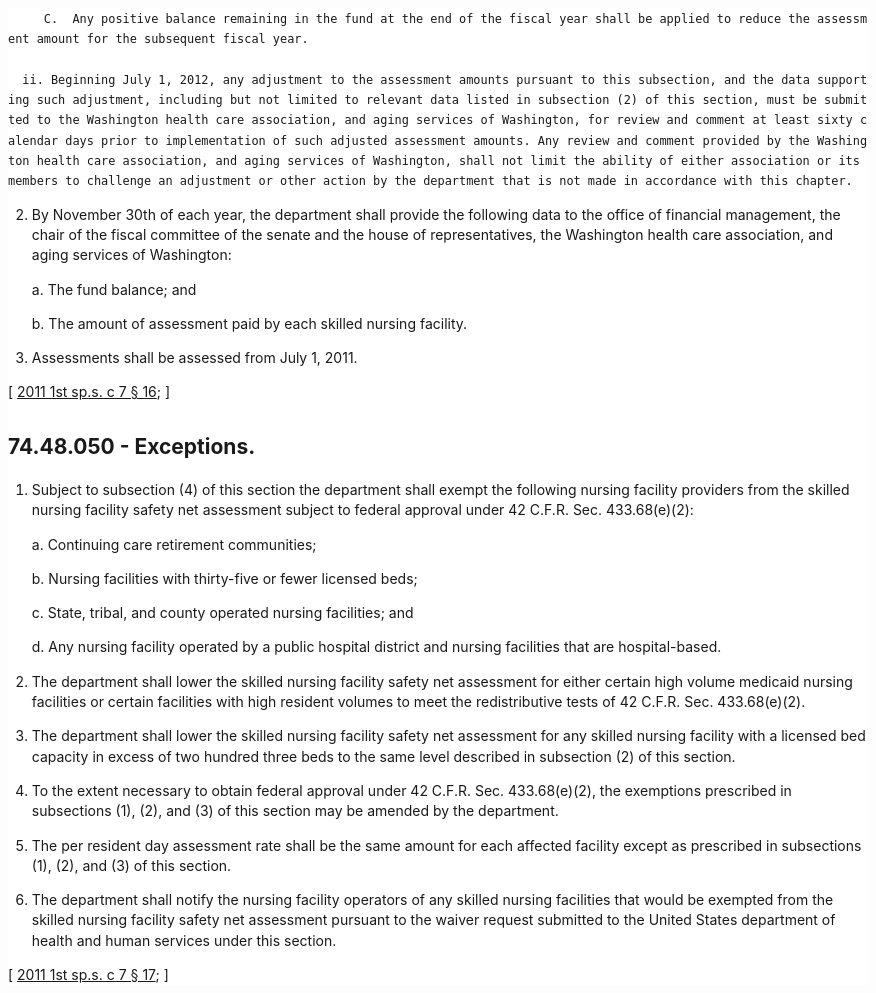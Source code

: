          C.  Any positive balance remaining in the fund at the end of the fiscal year shall be applied to reduce the assessment amount for the subsequent fiscal year.

      ii. Beginning July 1, 2012, any adjustment to the assessment amounts pursuant to this subsection, and the data supporting such adjustment, including but not limited to relevant data listed in subsection (2) of this section, must be submitted to the Washington health care association, and aging services of Washington, for review and comment at least sixty calendar days prior to implementation of such adjusted assessment amounts. Any review and comment provided by the Washington health care association, and aging services of Washington, shall not limit the ability of either association or its members to challenge an adjustment or other action by the department that is not made in accordance with this chapter.

2. By November 30th of each year, the department shall provide the following data to the office of financial management, the chair of the fiscal committee of the senate and the house of representatives, the Washington health care association, and aging services of Washington:

   a. The fund balance; and

   b. The amount of assessment paid by each skilled nursing facility.

3. Assessments shall be assessed from July 1, 2011.

\[ [2011 1st sp.s. c 7 § 16](http://lawfilesext.leg.wa.gov/biennium/2011-12/Pdf/Bills/Session%20Laws/Senate/5581-S.SL.pdf?cite=2011%201st%20sp.s.%20c%207%20§%2016); \]

## 74.48.050 - Exceptions.
1. Subject to subsection (4) of this section the department shall exempt the following nursing facility providers from the skilled nursing facility safety net assessment subject to federal approval under 42 C.F.R. Sec. 433.68(e)(2):

   a. Continuing care retirement communities;

   b. Nursing facilities with thirty-five or fewer licensed beds;

   c. State, tribal, and county operated nursing facilities; and

   d. Any nursing facility operated by a public hospital district and nursing facilities that are hospital-based.

2. The department shall lower the skilled nursing facility safety net assessment for either certain high volume medicaid nursing facilities or certain facilities with high resident volumes to meet the redistributive tests of 42 C.F.R. Sec. 433.68(e)(2).

3. The department shall lower the skilled nursing facility safety net assessment for any skilled nursing facility with a licensed bed capacity in excess of two hundred three beds to the same level described in subsection (2) of this section.

4. To the extent necessary to obtain federal approval under 42 C.F.R. Sec. 433.68(e)(2), the exemptions prescribed in subsections (1), (2), and (3) of this section may be amended by the department.

5. The per resident day assessment rate shall be the same amount for each affected facility except as prescribed in subsections (1), (2), and (3) of this section.

6. The department shall notify the nursing facility operators of any skilled nursing facilities that would be exempted from the skilled nursing facility safety net assessment pursuant to the waiver request submitted to the United States department of health and human services under this section.

\[ [2011 1st sp.s. c 7 § 17](http://lawfilesext.leg.wa.gov/biennium/2011-12/Pdf/Bills/Session%20Laws/Senate/5581-S.SL.pdf?cite=2011%201st%20sp.s.%20c%207%20§%2017); \]
